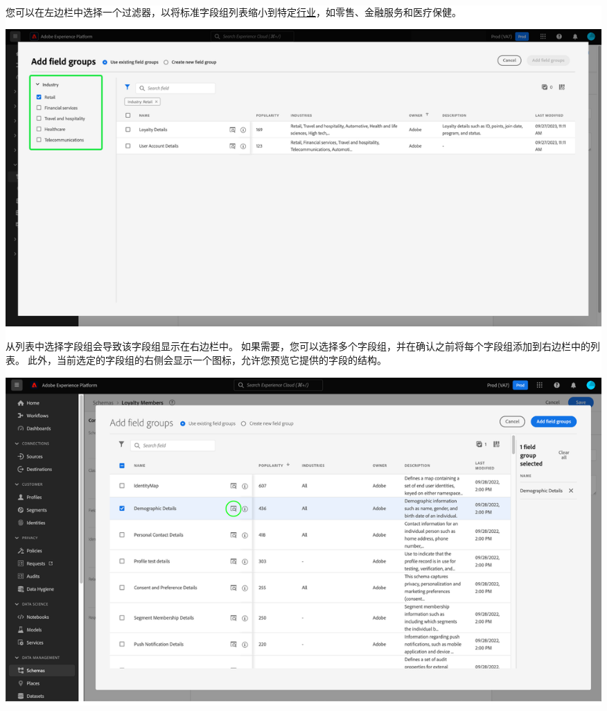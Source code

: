 您可以在左边栏中选择一个过滤器，以将标准字段组列表缩小到特定[行业](../schema/industries/overview.md)，如零售、金融服务和医疗保健。

![与突出显示的行业字段组的[!UICONTROL 添加字段组]对话框。](../images/tutorials/create-schema/industry-field-groups.png)

从列表中选择字段组会导致该字段组显示在右边栏中。 如果需要，您可以选择多个字段组，并在确认之前将每个字段组添加到右边栏中的列表。 此外，当前选定的字段组的右侧会显示一个图标，允许您预览它提供的字段的结构。

![突出显示所选字段组预览图标的[!UICONTROL 添加字段组]对话框。](../images/tutorials/create-schema/preview-field-group-button.png)

